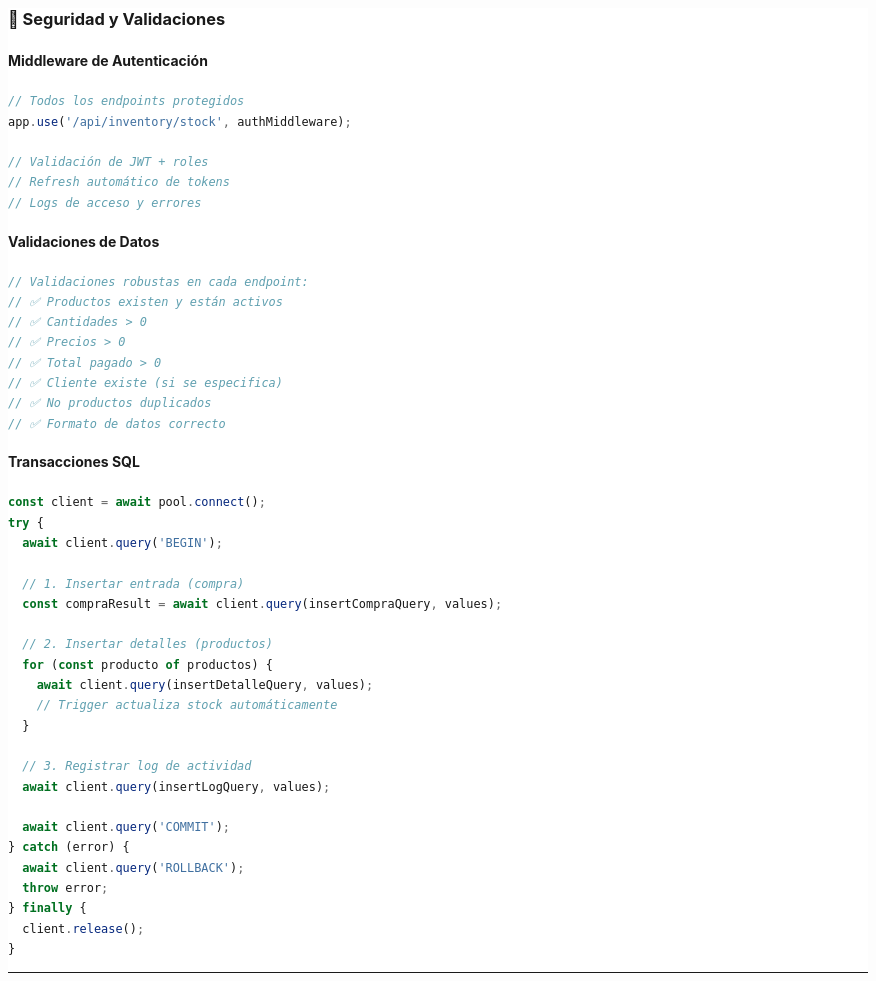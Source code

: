 ### **🔐 Seguridad y Validaciones**

#### **Middleware de Autenticación**
```javascript
// Todos los endpoints protegidos
app.use('/api/inventory/stock', authMiddleware);

// Validación de JWT + roles
// Refresh automático de tokens
// Logs de acceso y errores
```

#### **Validaciones de Datos**
```javascript
// Validaciones robustas en cada endpoint:
// ✅ Productos existen y están activos
// ✅ Cantidades > 0
// ✅ Precios > 0
// ✅ Total pagado > 0
// ✅ Cliente existe (si se especifica)
// ✅ No productos duplicados
// ✅ Formato de datos correcto
```

#### **Transacciones SQL**
```javascript
const client = await pool.connect();
try {
  await client.query('BEGIN');
  
  // 1. Insertar entrada (compra)
  const compraResult = await client.query(insertCompraQuery, values);
  
  // 2. Insertar detalles (productos)
  for (const producto of productos) {
    await client.query(insertDetalleQuery, values);
    // Trigger actualiza stock automáticamente
  }
  
  // 3. Registrar log de actividad
  await client.query(insertLogQuery, values);
  
  await client.query('COMMIT');
} catch (error) {
  await client.query('ROLLBACK');
  throw error;
} finally {
  client.release();
}
```

---

